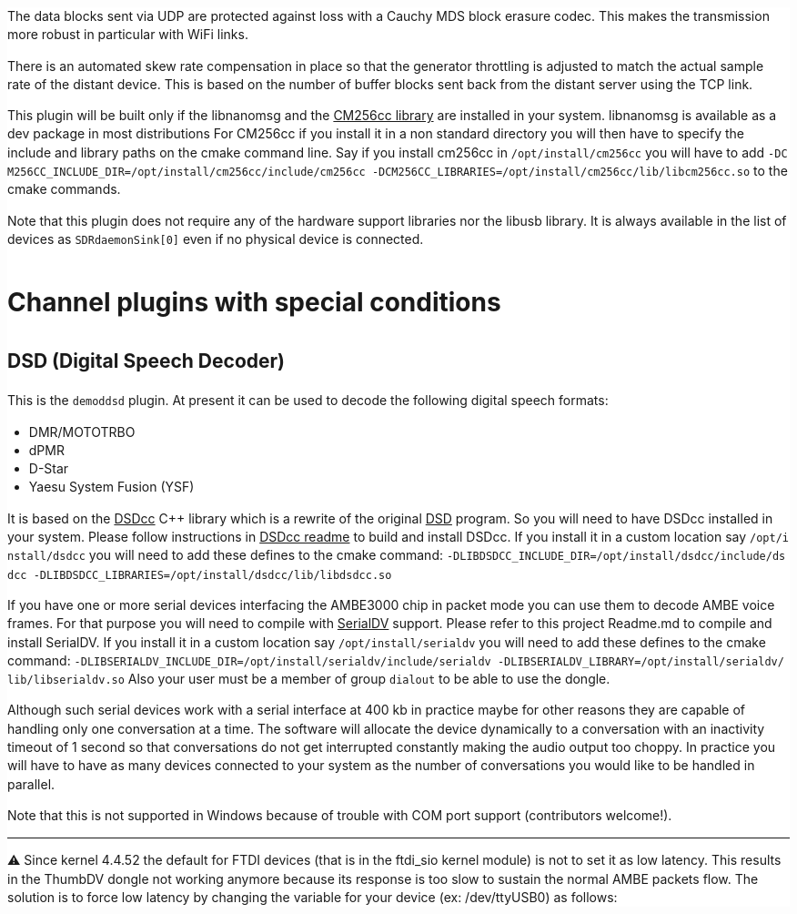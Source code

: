 The data blocks sent via UDP are protected against loss with a Cauchy MDS block erasure codec. This makes the transmission more robust in particular with WiFi links.

There is an automated skew rate compensation in place so that the generator throttling is adjusted to match the actual sample rate of the distant device. This is based on the number of buffer blocks sent back from the distant server using the TCP link. 

This plugin will be built only if the libnanomsg and the [CM256cc library](https://github.com/f4exb/cm256cc) are installed in your system. libnanomsg is available as a dev package in most distributions For CM256cc if you install it in a non standard directory you will then have to specify the include and library paths on the cmake command line. Say if you install cm256cc in `/opt/install/cm256cc` you will have to add `-DCM256CC_INCLUDE_DIR=/opt/install/cm256cc/include/cm256cc -DCM256CC_LIBRARIES=/opt/install/cm256cc/lib/libcm256cc.so` to the cmake commands.

Note that this plugin does not require any of the hardware support libraries nor the libusb library. It is always available in the list of devices as `SDRdaemonSink[0]` even if no physical device is connected.

<h1>Channel plugins with special conditions</h1>

<h2>DSD (Digital Speech Decoder)</h2>

This is the `demoddsd` plugin. At present it can be used to decode the following digital speech formats:

  - DMR/MOTOTRBO
  - dPMR
  - D-Star
  - Yaesu System Fusion (YSF)

It is based on the [DSDcc](https://github.com/f4exb/dsdcc) C++ library which is a rewrite of the original [DSD](https://github.com/szechyjs/dsd) program. So you will need to have DSDcc installed in your system. Please follow instructions in [DSDcc readme](https://github.com/f4exb/dsdcc/blob/master/Readme.md) to build and install DSDcc. If you install it in a custom location say `/opt/install/dsdcc` you will need to add these defines to the cmake command: `-DLIBDSDCC_INCLUDE_DIR=/opt/install/dsdcc/include/dsdcc -DLIBDSDCC_LIBRARIES=/opt/install/dsdcc/lib/libdsdcc.so`

If you have one or more serial devices interfacing the AMBE3000 chip in packet mode you can use them to decode AMBE voice frames. For that purpose you will need to compile with [SerialDV](https://github.com/f4exb/serialDV) support. Please refer to this project Readme.md to compile and install SerialDV. If you install it in a custom location say `/opt/install/serialdv` you will need to add these defines to the cmake command: `-DLIBSERIALDV_INCLUDE_DIR=/opt/install/serialdv/include/serialdv -DLIBSERIALDV_LIBRARY=/opt/install/serialdv/lib/libserialdv.so` Also your user must be a member of group `dialout` to be able to use the dongle.

Although such serial devices work with a serial interface at 400 kb in practice maybe for other reasons they are capable of handling only one conversation at a time. The software will allocate the device dynamically to a conversation with an inactivity timeout of 1 second so that conversations do not get interrupted constantly making the audio output too choppy. In practice you will have to have as many devices connected to your system as the number of conversations you would like to be handled in parallel. 

Note that this is not supported in Windows because of trouble with COM port support (contributors welcome!).

---
&#9888; Since kernel 4.4.52 the default for FTDI devices (that is in the ftdi_sio kernel module) is not to set it as low latency. This results in the ThumbDV dongle not working anymore because its response is too slow to sustain the normal AMBE packets flow. The solution is to force low latency by changing the variable for your device (ex: /dev/ttyUSB0) as follows:
